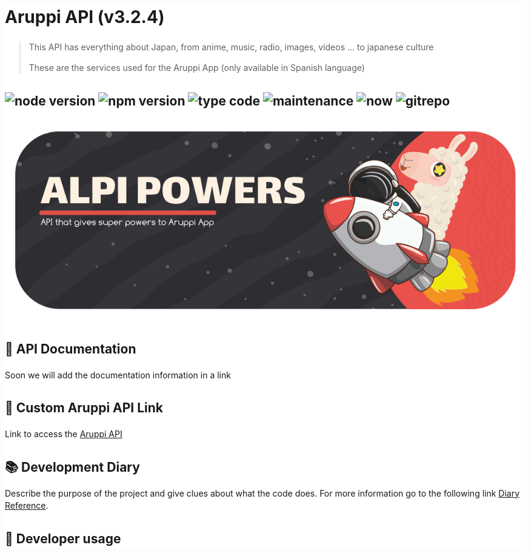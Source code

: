 # **Aruppi API** (v3.2.4)

> This API has everything about Japan, from anime, music, radio, images, videos ... to japanese culture 
>
> These are the services used for the Aruppi App (only available in Spanish language)


![node version](https://img.shields.io/badge/node->=12.17.x-brightgreen.svg)
![npm version](https://img.shields.io/badge/npm->=6.14.x-brightgreen.svg)
![type code](https://img.shields.io/badge/aruppi-API-brightgreen.svg)
![maintenance](https://img.shields.io/badge/maintained-Yes-brightgreen.svg)
![now](https://badgen.net/badge/icon/now?icon=now&label)
![gitrepo](https://img.shields.io/github/stars/aruppi/aruppi-api?style=social)
---

<img src="./assets/img/logo.png" width="100%" alt="">

## 📖 API Documentation
Soon we will add the documentation information in a link

## :rocket: Custom Aruppi API Link
Link to access the [Aruppi API](https://aruppi-api.jeluchu.now.sh/api/v2)

## 📚 **Development Diary**
Describe the purpose of the project and give clues about what the code does. 
For more information go to the following link [Diary Reference](./development_diary/README.md).

## **:wrench: Developer usage**
